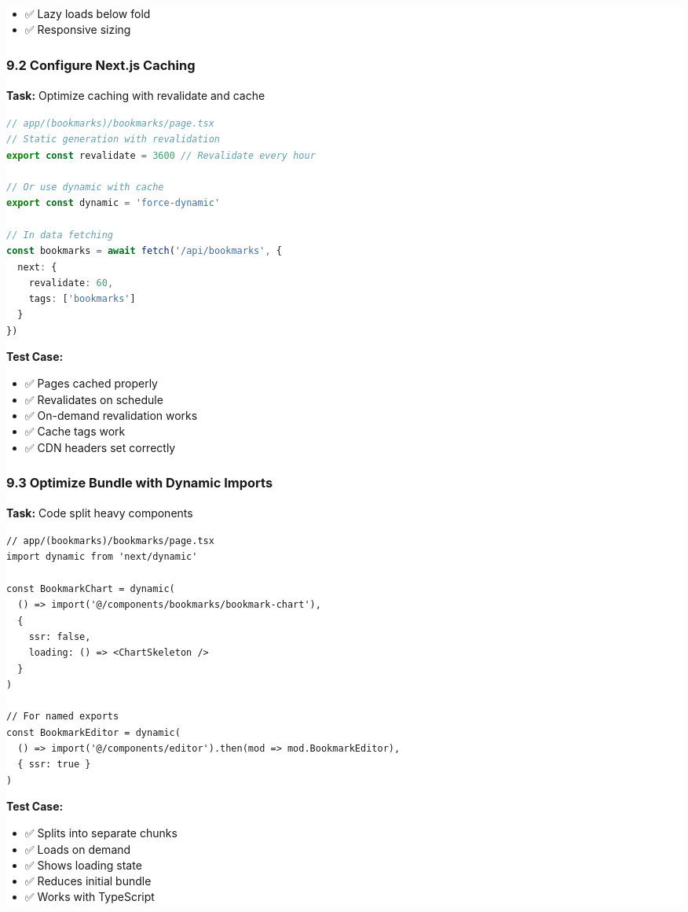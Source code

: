 - ✅ Lazy loads below fold
- ✅ Responsive sizing

### 9.2 Configure Next.js Caching
**Task:** Optimize caching with revalidate and cache
```typescript
// app/(bookmarks)/bookmarks/page.tsx
// Static generation with revalidation
export const revalidate = 3600 // Revalidate every hour

// Or use dynamic with cache
export const dynamic = 'force-dynamic'

// In data fetching
const bookmarks = await fetch('/api/bookmarks', {
  next: { 
    revalidate: 60,
    tags: ['bookmarks'] 
  }
})
```
**Test Case:**
- ✅ Pages cached properly
- ✅ Revalidates on schedule
- ✅ On-demand revalidation works
- ✅ Cache tags work
- ✅ CDN headers set correctly

### 9.3 Optimize Bundle with Dynamic Imports
**Task:** Code split heavy components
```tsx
// app/(bookmarks)/bookmarks/page.tsx
import dynamic from 'next/dynamic'

const BookmarkChart = dynamic(
  () => import('@/components/bookmarks/bookmark-chart'),
  { 
    ssr: false,
    loading: () => <ChartSkeleton />
  }
)

// For named exports
const BookmarkEditor = dynamic(
  () => import('@/components/editor').then(mod => mod.BookmarkEditor),
  { ssr: true }
)
```
**Test Case:**
- ✅ Splits into separate chunks
- ✅ Loads on demand
- ✅ Shows loading state
- ✅ Reduces initial bundle
- ✅ Works with TypeScript
